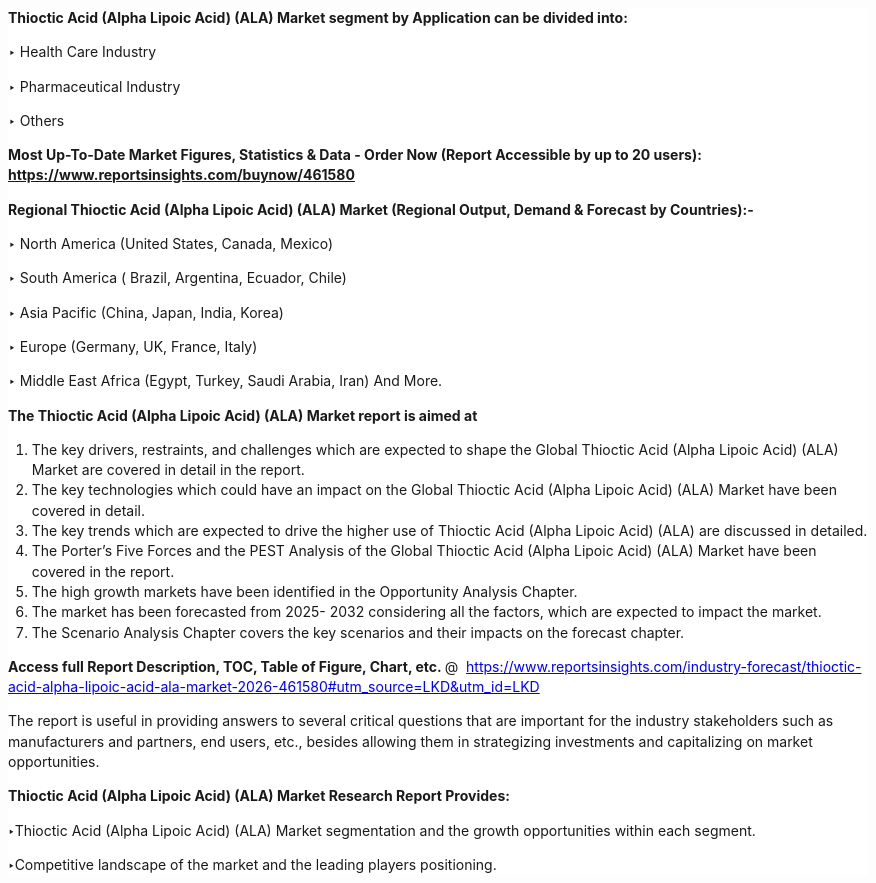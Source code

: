 <strong>Thioctic Acid (Alpha Lipoic Acid) (ALA) Market segment by Application can be divided into:</strong>

‣ Health Care Industry

‣ Pharmaceutical Industry

‣ Others

<strong>Most Up-To-Date Market Figures, Statistics & Data - Order Now (Report Accessible by up to 20 users): <a href=https://www.reportsinsights.com/buynow/461580>https://www.reportsinsights.com/buynow/461580</a></strong>

<strong>Regional Thioctic Acid (Alpha Lipoic Acid) (ALA) Market (Regional Output, Demand &amp; Forecast by Countries):-</strong>

‣ North America (United States, Canada, Mexico)

‣ South America ( Brazil, Argentina, Ecuador, Chile)

‣ Asia Pacific (China, Japan, India, Korea)

‣ Europe (Germany, UK, France, Italy)

‣ Middle East Africa (Egypt, Turkey, Saudi Arabia, Iran) And More.

<strong>The Thioctic Acid (Alpha Lipoic Acid) (ALA) Market report is aimed at</strong>
<ol>
  <li>The key drivers, restraints, and challenges which are expected to shape the Global Thioctic Acid (Alpha Lipoic Acid) (ALA) Market are covered in detail in the report.</li>
  <li>The key technologies which could have an impact on the Global Thioctic Acid (Alpha Lipoic Acid) (ALA) Market have been covered in detail.</li>
  <li>The key trends which are expected to drive the higher use of Thioctic Acid (Alpha Lipoic Acid) (ALA) are discussed in detailed.</li>
  <li>The Porter’s Five Forces and the PEST Analysis of the Global Thioctic Acid (Alpha Lipoic Acid) (ALA) Market have been covered in the report.</li>
  <li>The high growth markets have been identified in the Opportunity Analysis Chapter.</li>
  <li>The market has been forecasted from 2025- 2032 considering all the factors, which are expected to impact the market.</li>
  <li>The Scenario Analysis Chapter covers the key scenarios and their impacts on the forecast chapter.</li>
</ol>
<strong>Access full Report Description, TOC, Table of Figure, Chart, etc. </strong>@  <a href=https://www.reportsinsights.com/industry-forecast/thioctic-acid-alpha-lipoic-acid-ala-market-2026-461580#utm_source=LKD&utm_id=LKD style=color:#0000ff;>https://www.reportsinsights.com/industry-forecast/thioctic-acid-alpha-lipoic-acid-ala-market-2026-461580#utm_source=LKD&utm_id=LKD</a></font>

The report is useful in providing answers to several critical questions that are important for the industry stakeholders such as manufacturers and partners, end users, etc., besides allowing them in strategizing investments and capitalizing on market opportunities.

<strong>Thioctic Acid (Alpha Lipoic Acid) (ALA) Market Research Report Provides:</strong>

<strong>‣</strong>Thioctic Acid (Alpha Lipoic Acid) (ALA) Market segmentation and the growth opportunities within each segment.

<strong>‣</strong>Competitive landscape of the market and the leading players positioning.
